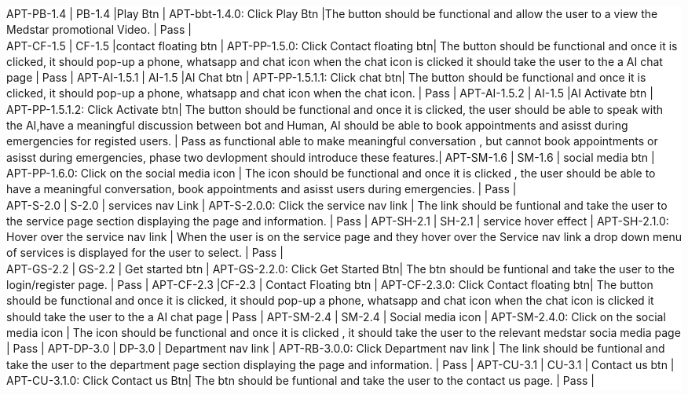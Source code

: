 APT-PB-1.4  | PB-1.4             |Play Btn                        | APT-bbt-1.4.0: Click Play Btn |The button should be functional and allow the user to a view the Medstar promotional Video.                                                                                                                                                                                |                     Pass                                      |                                                                                     
APT-CF-1.5   | CF-1.5            |contact floating btn            | APT-PP-1.5.0: Click Contact floating btn| The button should be functional and once it is clicked, it should pop-up a phone, whatsapp and chat icon when the chat icon is clicked it should take the user to the a AI chat page                                                                            |                     Pass                                      |
APT-AI-1.5.1  | AI-1.5            |AI Chat btn                    | APT-PP-1.5.1.1: Click chat btn| The button should be functional and once it is clicked, it should pop-up a phone, whatsapp and chat icon when the chat icon.                                                                                                                                              |                     Pass                                      |
APT-AI-1.5.2  | AI-1.5            |AI Activate btn                    | APT-PP-1.5.1.2: Click Activate btn| The button should be functional and once it is clicked, the user should be able to speak with the AI,have a meaningful discussion between bot and Human, AI should be able to book appointments and asisst during emergencies for registed users.                 |                     Pass as functional able to make meaningful conversation , but cannot book appointments or asisst during  emergencies, phase two devlopment should introduce these features.|
APT-SM-1.6  | SM-1.6           | social media btn                 | APT-PP-1.6.0: Click on the social media icon | The icon should be functional and once it is clicked , the user should be able to have a meaningful conversation, book appointments and asisst users during emergencies.                                                                                    |                     Pass                                      |                                                                        
APT-S-2.0 | S-2.0               | services nav Link               | APT-S-2.0.0:  Click the service nav link | The link should be funtional and take the user to the service page section displaying the page and information.                                                                                                                                                 |                     Pass                                      |
APT-SH-2.1  | SH-2.1            | service hover effect            | APT-SH-2.1.0: Hover over the service nav link  | When the user is on the service page and they hover over the Service nav link a drop down menu of services is displayed for the user to select.                                                                                                          |                     Pass                                      |                                                                
APT-GS-2.2  | GS-2.2            | Get started btn                 | APT-GS-2.2.0: Click Get Started Btn| The btn should be funtional and take the user to the login/register page.                                                                                                                                                                                            |                     Pass                                      |
APT-CF-2.3  |CF-2.3            | Contact Floating btn             | APT-CF-2.3.0: Click Contact floating btn| The button should be functional and once it is clicked, it should pop-up a phone, whatsapp and chat icon when the chat icon is clicked it should take the user to the a AI chat page                                                                             |                     Pass                                      |
APT-SM-2.4  | SM-2.4            | Social media icon               | APT-SM-2.4.0: Click on the social media icon | The icon should be functional and once it is clicked , it should take the user to the relevant medstar socia media page                                                                                                                                    |                     Pass                                      |
APT-DP-3.0  | DP-3.0            | Department nav link             | APT-RB-3.0.0: Click Department nav link | The link should be funtional and take the user to the department page section displaying the page and information.                                                                                                                                              |                     Pass                                      |
APT-CU-3.1  | CU-3.1          | Contact us btn                    | APT-CU-3.1.0: Click Contact us Btn| The btn should be funtional and take the user to the contact us page.                                                                                                                                                                                                 |                     Pass                                      |